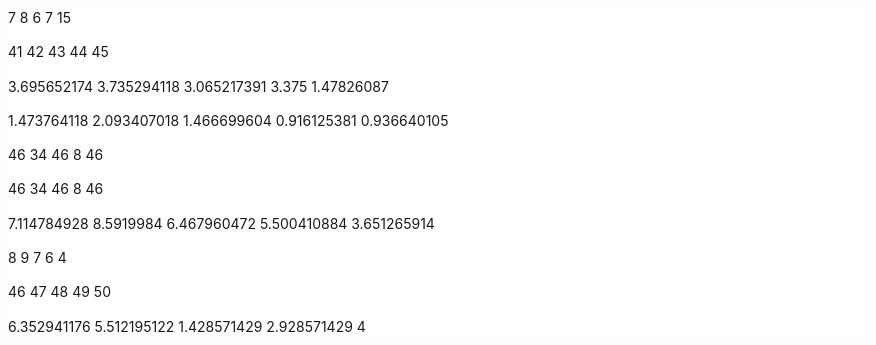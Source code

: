 7
8
6
7
15

41
42
43
44
45

3.695652174
3.735294118
3.065217391
3.375
1.47826087

1.473764118
2.093407018
1.466699604
0.916125381
0.936640105

46
34
46
8
46

46
34
46
8
46

7.114784928
8.5919984
6.467960472
5.500410884
3.651265914

8
9
7
6
4

46
47
48
49
50

6.352941176
5.512195122
1.428571429
2.928571429
4
